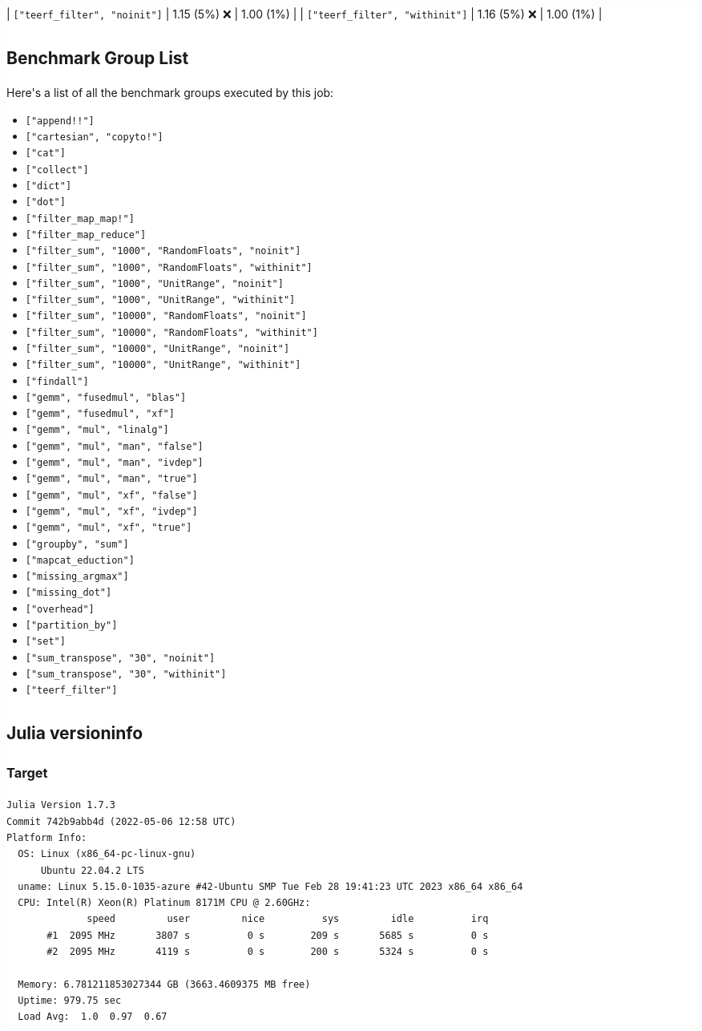 | `["teerf_filter", "noinit"]`                                   |                1.15 (5%) :x: |                   1.00 (1%)  |
| `["teerf_filter", "withinit"]`                                 |                1.16 (5%) :x: |                   1.00 (1%)  |

## Benchmark Group List
Here's a list of all the benchmark groups executed by this job:

- `["append!!"]`
- `["cartesian", "copyto!"]`
- `["cat"]`
- `["collect"]`
- `["dict"]`
- `["dot"]`
- `["filter_map_map!"]`
- `["filter_map_reduce"]`
- `["filter_sum", "1000", "RandomFloats", "noinit"]`
- `["filter_sum", "1000", "RandomFloats", "withinit"]`
- `["filter_sum", "1000", "UnitRange", "noinit"]`
- `["filter_sum", "1000", "UnitRange", "withinit"]`
- `["filter_sum", "10000", "RandomFloats", "noinit"]`
- `["filter_sum", "10000", "RandomFloats", "withinit"]`
- `["filter_sum", "10000", "UnitRange", "noinit"]`
- `["filter_sum", "10000", "UnitRange", "withinit"]`
- `["findall"]`
- `["gemm", "fusedmul", "blas"]`
- `["gemm", "fusedmul", "xf"]`
- `["gemm", "mul", "linalg"]`
- `["gemm", "mul", "man", "false"]`
- `["gemm", "mul", "man", "ivdep"]`
- `["gemm", "mul", "man", "true"]`
- `["gemm", "mul", "xf", "false"]`
- `["gemm", "mul", "xf", "ivdep"]`
- `["gemm", "mul", "xf", "true"]`
- `["groupby", "sum"]`
- `["mapcat_eduction"]`
- `["missing_argmax"]`
- `["missing_dot"]`
- `["overhead"]`
- `["partition_by"]`
- `["set"]`
- `["sum_transpose", "30", "noinit"]`
- `["sum_transpose", "30", "withinit"]`
- `["teerf_filter"]`

## Julia versioninfo

### Target
```
Julia Version 1.7.3
Commit 742b9abb4d (2022-05-06 12:58 UTC)
Platform Info:
  OS: Linux (x86_64-pc-linux-gnu)
      Ubuntu 22.04.2 LTS
  uname: Linux 5.15.0-1035-azure #42-Ubuntu SMP Tue Feb 28 19:41:23 UTC 2023 x86_64 x86_64
  CPU: Intel(R) Xeon(R) Platinum 8171M CPU @ 2.60GHz: 
              speed         user         nice          sys         idle          irq
       #1  2095 MHz       3807 s          0 s        209 s       5685 s          0 s
       #2  2095 MHz       4119 s          0 s        200 s       5324 s          0 s
       
  Memory: 6.781211853027344 GB (3663.4609375 MB free)
  Uptime: 979.75 sec
  Load Avg:  1.0  0.97  0.67
```